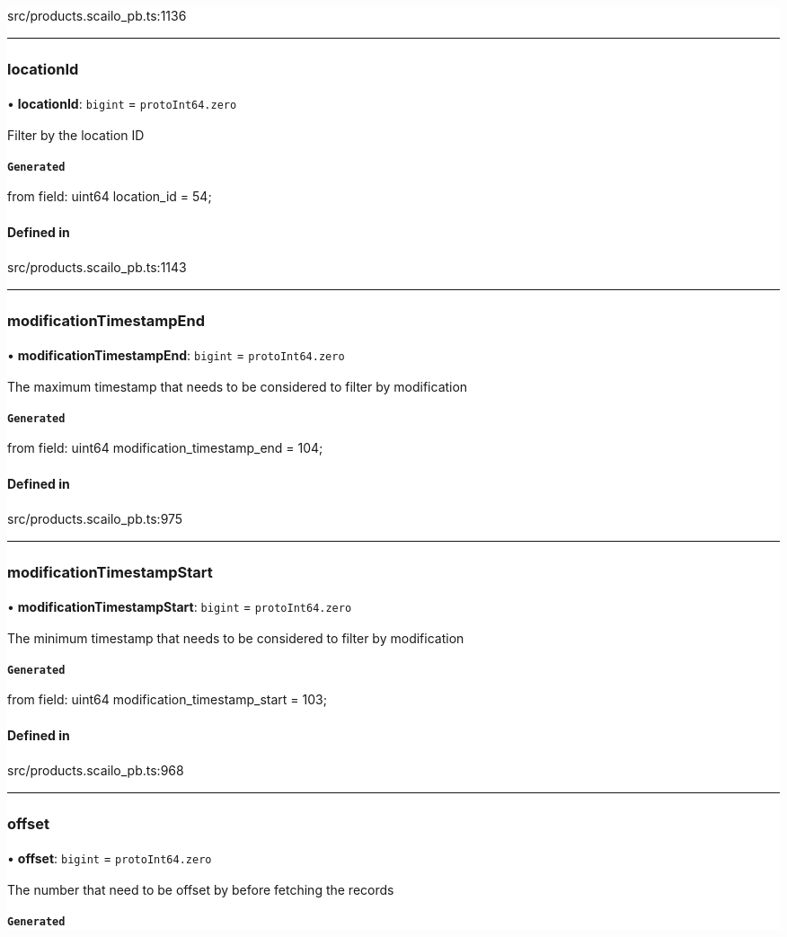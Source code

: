 src/products.scailo_pb.ts:1136

___

### locationId

• **locationId**: `bigint` = `protoInt64.zero`

Filter by the location ID

**`Generated`**

from field: uint64 location_id = 54;

#### Defined in

src/products.scailo_pb.ts:1143

___

### modificationTimestampEnd

• **modificationTimestampEnd**: `bigint` = `protoInt64.zero`

The maximum timestamp that needs to be considered to filter by modification

**`Generated`**

from field: uint64 modification_timestamp_end = 104;

#### Defined in

src/products.scailo_pb.ts:975

___

### modificationTimestampStart

• **modificationTimestampStart**: `bigint` = `protoInt64.zero`

The minimum timestamp that needs to be considered to filter by modification

**`Generated`**

from field: uint64 modification_timestamp_start = 103;

#### Defined in

src/products.scailo_pb.ts:968

___

### offset

• **offset**: `bigint` = `protoInt64.zero`

The number that need to be offset by before fetching the records

**`Generated`**
